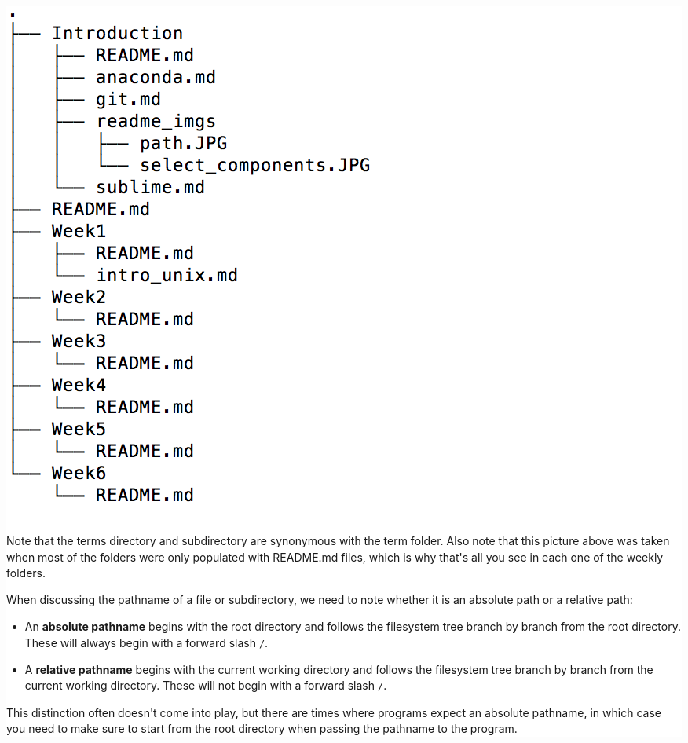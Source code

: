 ![folder_filestructure](imgs/unix_tree.png)

Note that the terms directory and subdirectory are synonymous with the term folder. Also note that this picture above was taken when most of the folders were only populated with README.md files, which is why that's all you see in each one of the weekly folders. 

When discussing the pathname of a file or subdirectory, we need to note
whether it is an absolute path or a relative path: 

* An **absolute pathname** begins with the root directory and follows
  the filesystem tree branch by branch from the root directory. These 
  will always begin with a forward slash `/`.

* A **relative pathname** begins with the current working directory
  and follows the filesystem tree branch by branch from the current 
  working directory. These will not begin with a forward slash `/`.  

This distinction often doesn't come into play, but there are times where
programs expect an absolute pathname, in which case you need to make sure 
to start from the root directory when passing the pathname to the program. 
